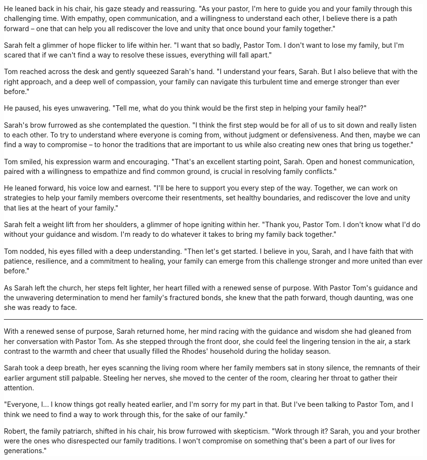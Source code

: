 He leaned back in his chair, his gaze steady and reassuring. "As your pastor, I'm here to guide you and your family through this challenging time. With empathy, open communication, and a willingness to understand each other, I believe there is a path forward – one that can help you all rediscover the love and unity that once bound your family together."

Sarah felt a glimmer of hope flicker to life within her. "I want that so badly, Pastor Tom. I don't want to lose my family, but I'm scared that if we can't find a way to resolve these issues, everything will fall apart."

Tom reached across the desk and gently squeezed Sarah's hand. "I understand your fears, Sarah. But I also believe that with the right approach, and a deep well of compassion, your family can navigate this turbulent time and emerge stronger than ever before."

He paused, his eyes unwavering. "Tell me, what do you think would be the first step in helping your family heal?"

Sarah's brow furrowed as she contemplated the question. "I think the first step would be for all of us to sit down and really listen to each other. To try to understand where everyone is coming from, without judgment or defensiveness. And then, maybe we can find a way to compromise – to honor the traditions that are important to us while also creating new ones that bring us together."

Tom smiled, his expression warm and encouraging. "That's an excellent starting point, Sarah. Open and honest communication, paired with a willingness to empathize and find common ground, is crucial in resolving family conflicts."

He leaned forward, his voice low and earnest. "I'll be here to support you every step of the way. Together, we can work on strategies to help your family members overcome their resentments, set healthy boundaries, and rediscover the love and unity that lies at the heart of your family."

Sarah felt a weight lift from her shoulders, a glimmer of hope igniting within her. "Thank you, Pastor Tom. I don't know what I'd do without your guidance and wisdom. I'm ready to do whatever it takes to bring my family back together."

Tom nodded, his eyes filled with a deep understanding. "Then let's get started. I believe in you, Sarah, and I have faith that with patience, resilience, and a commitment to healing, your family can emerge from this challenge stronger and more united than ever before."

As Sarah left the church, her steps felt lighter, her heart filled with a renewed sense of purpose. With Pastor Tom's guidance and the unwavering determination to mend her family's fractured bonds, she knew that the path forward, though daunting, was one she was ready to face.

***

With a renewed sense of purpose, Sarah returned home, her mind racing with the guidance and wisdom she had gleaned from her conversation with Pastor Tom. As she stepped through the front door, she could feel the lingering tension in the air, a stark contrast to the warmth and cheer that usually filled the Rhodes' household during the holiday season.

Sarah took a deep breath, her eyes scanning the living room where her family members sat in stony silence, the remnants of their earlier argument still palpable. Steeling her nerves, she moved to the center of the room, clearing her throat to gather their attention.

"Everyone, I... I know things got really heated earlier, and I'm sorry for my part in that. But I've been talking to Pastor Tom, and I think we need to find a way to work through this, for the sake of our family."

Robert, the family patriarch, shifted in his chair, his brow furrowed with skepticism. "Work through it? Sarah, you and your brother were the ones who disrespected our family traditions. I won't compromise on something that's been a part of our lives for generations."
